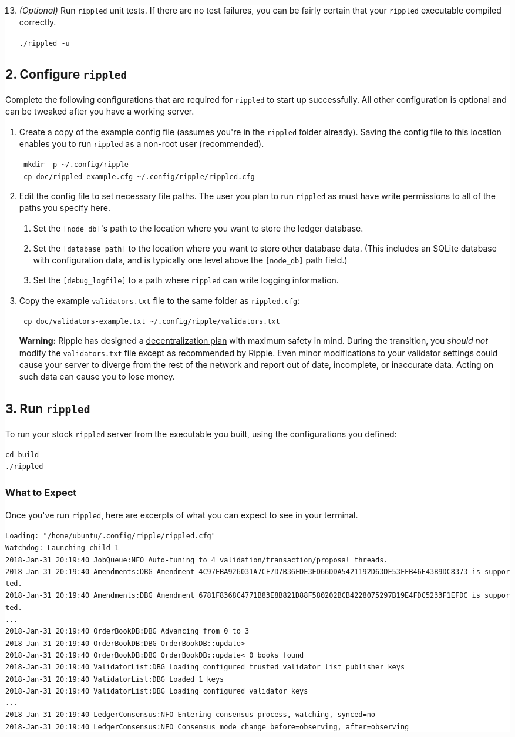 13. _(Optional)_ Run `rippled` unit tests. If there are no test failures, you can be fairly certain that your `rippled` executable compiled correctly.

        ./rippled -u


## 2. Configure `rippled`

Complete the following configurations that are required for `rippled` to start up successfully. All other configuration is optional and can be tweaked after you have a working server.

1. Create a copy of the example config file (assumes you're in the `rippled` folder already). Saving the config file to this location enables you to run `rippled` as a non-root user (recommended).

        mkdir -p ~/.config/ripple
        cp doc/rippled-example.cfg ~/.config/ripple/rippled.cfg

2. Edit the config file to set necessary file paths. The user you plan to run `rippled` as must have write permissions to all of the paths you specify here.

    1. Set the `[node_db]`'s path to the location where you want to store the ledger database.

    2. Set the `[database_path]` to the location where you want to store other database data. (This includes an SQLite database with configuration data, and is typically one level above the `[node_db]` path field.)

    3. Set the `[debug_logfile]` to a path where `rippled` can write logging information.

3. Copy the example `validators.txt` file to the same folder as `rippled.cfg`:

        cp doc/validators-example.txt ~/.config/ripple/validators.txt

    **Warning:** Ripple has designed a [decentralization plan](https://ripple.com/dev-blog/decentralization-strategy-update/) with maximum safety in mind. During the transition, you *should not* modify the `validators.txt` file except as recommended by Ripple. Even minor modifications to your validator settings could cause your server to diverge from the rest of the network and report out of date, incomplete, or inaccurate data. Acting on such data can cause you to lose money.

## 3. Run `rippled`

To run your stock `rippled` server from the executable you built, using the configurations you defined:
```
cd build
./rippled
```


### What to Expect

Once you've run `rippled`, here are excerpts of what you can expect to see in your terminal.

```
Loading: "/home/ubuntu/.config/ripple/rippled.cfg"
Watchdog: Launching child 1
2018-Jan-31 20:19:40 JobQueue:NFO Auto-tuning to 4 validation/transaction/proposal threads.
2018-Jan-31 20:19:40 Amendments:DBG Amendment 4C97EBA926031A7CF7D7B36FDE3ED66DDA5421192D63DE53FFB46E43B9DC8373 is supported.
2018-Jan-31 20:19:40 Amendments:DBG Amendment 6781F8368C4771B83E8B821D88F580202BCB4228075297B19E4FDC5233F1EFDC is supported.
...
2018-Jan-31 20:19:40 OrderBookDB:DBG Advancing from 0 to 3
2018-Jan-31 20:19:40 OrderBookDB:DBG OrderBookDB::update>
2018-Jan-31 20:19:40 OrderBookDB:DBG OrderBookDB::update< 0 books found
2018-Jan-31 20:19:40 ValidatorList:DBG Loading configured trusted validator list publisher keys
2018-Jan-31 20:19:40 ValidatorList:DBG Loaded 1 keys
2018-Jan-31 20:19:40 ValidatorList:DBG Loading configured validator keys
...
2018-Jan-31 20:19:40 LedgerConsensus:NFO Entering consensus process, watching, synced=no
2018-Jan-31 20:19:40 LedgerConsensus:NFO Consensus mode change before=observing, after=observing
```